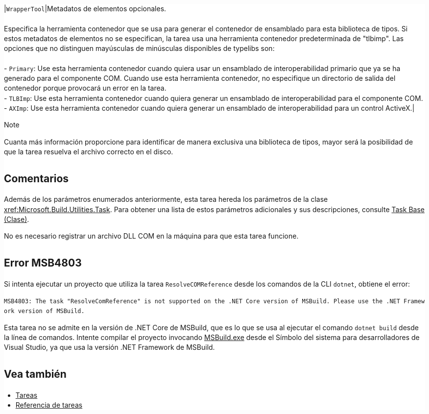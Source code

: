 |`WrapperTool`|Metadatos de elementos opcionales.<br /><br /> Especifica la herramienta contenedor que se usa para generar el contenedor de ensamblado para esta biblioteca de tipos. Si estos metadatos de elementos no se especifican, la tarea usa una herramienta contenedor predeterminada de "tlbimp". Las opciones que no distinguen mayúsculas de minúsculas disponibles de typelibs son:<br /><br /> -   `Primary`: Use esta herramienta contenedor cuando quiera usar un ensamblado de interoperabilidad primario que ya se ha generado para el componente COM. Cuando use esta herramienta contenedor, no especifique un directorio de salida del contenedor porque provocará un error en la tarea.<br />-   `TLBImp`: Use esta herramienta contenedor cuando quiera generar un ensamblado de interoperabilidad para el componente COM.<br />-   `AXImp`: Use esta herramienta contenedor cuando quiera generar un ensamblado de interoperabilidad para un control ActiveX.|

> [!NOTE]
> Cuanta más información proporcione para identificar de manera exclusiva una biblioteca de tipos, mayor será la posibilidad de que la tarea resuelva el archivo correcto en el disco.

## <a name="remarks"></a>Comentarios

Además de los parámetros enumerados anteriormente, esta tarea hereda los parámetros de la clase <xref:Microsoft.Build.Utilities.Task>. Para obtener una lista de estos parámetros adicionales y sus descripciones, consulte [Task Base (Clase)](../msbuild/task-base-class.md).

No es necesario registrar un archivo DLL COM en la máquina para que esta tarea funcione.

## <a name="msb4803-error"></a>Error MSB4803

Si intenta ejecutar un proyecto que utiliza la tarea `ResolveCOMReference` desde los comandos de la CLI `dotnet`, obtiene el error:

```output
MSB4803: The task "ResolveComReference" is not supported on the .NET Core version of MSBuild. Please use the .NET Framework version of MSBuild.
```

Esta tarea no se admite en la versión de .NET Core de MSBuild, que es lo que se usa al ejecutar el comando `dotnet build` desde la línea de comandos. Intente compilar el proyecto invocando [MSBuild.exe](msbuild-command-line-reference.md) desde el Símbolo del sistema para desarrolladores de Visual Studio, ya que usa la versión .NET Framework de MSBuild.

## <a name="see-also"></a>Vea también

- [Tareas](../msbuild/msbuild-tasks.md)
- [Referencia de tareas](../msbuild/msbuild-task-reference.md)

